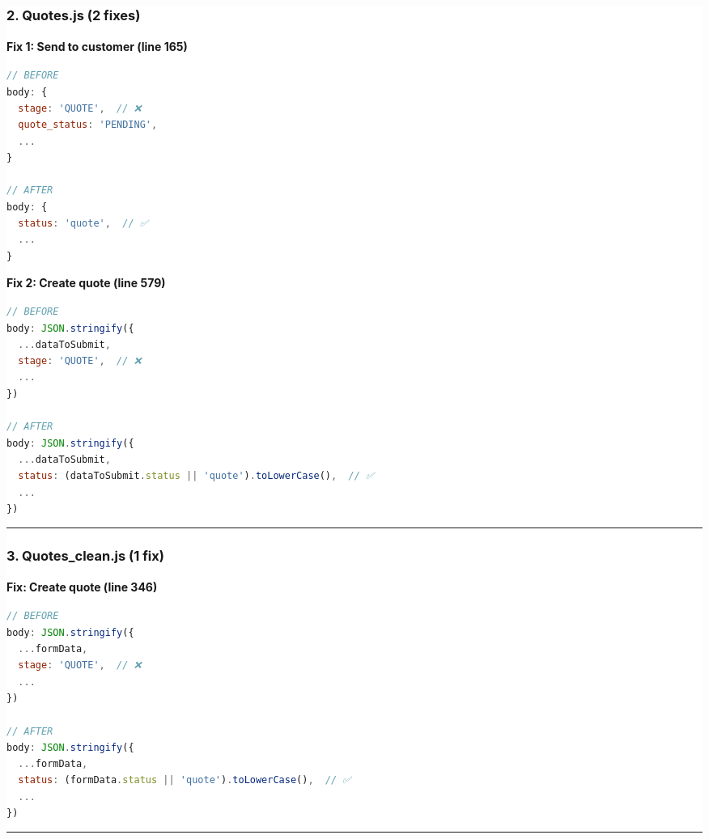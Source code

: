 
### **2. Quotes.js** (2 fixes)

**Fix 1: Send to customer (line 165)**
```javascript
// BEFORE
body: {
  stage: 'QUOTE',  // ❌
  quote_status: 'PENDING',
  ...
}

// AFTER
body: {
  status: 'quote',  // ✅
  ...
}
```

**Fix 2: Create quote (line 579)**
```javascript
// BEFORE
body: JSON.stringify({
  ...dataToSubmit,
  stage: 'QUOTE',  // ❌
  ...
})

// AFTER
body: JSON.stringify({
  ...dataToSubmit,
  status: (dataToSubmit.status || 'quote').toLowerCase(),  // ✅
  ...
})
```

---

### **3. Quotes_clean.js** (1 fix)

**Fix: Create quote (line 346)**
```javascript
// BEFORE
body: JSON.stringify({
  ...formData,
  stage: 'QUOTE',  // ❌
  ...
})

// AFTER
body: JSON.stringify({
  ...formData,
  status: (formData.status || 'quote').toLowerCase(),  // ✅
  ...
})
```

---